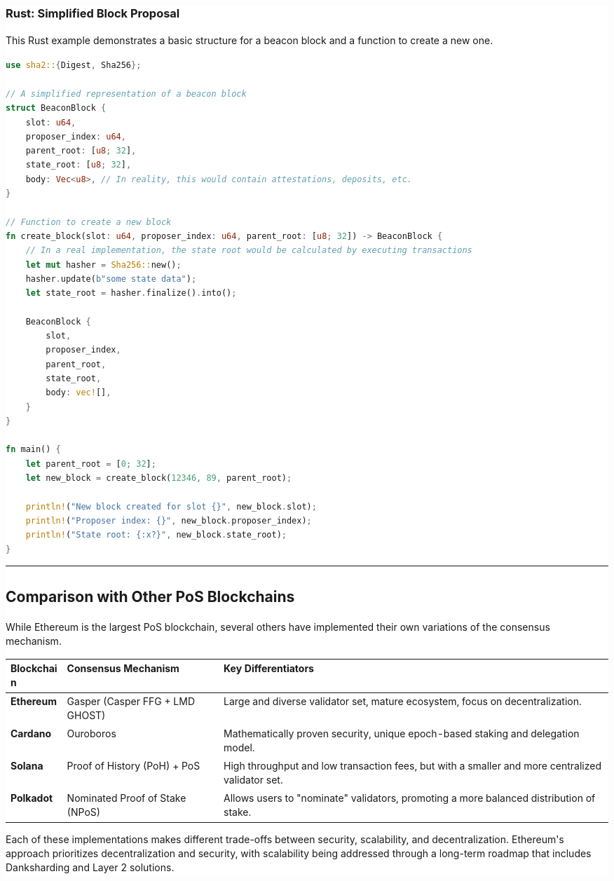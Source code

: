### Rust: Simplified Block Proposal

This Rust example demonstrates a basic structure for a beacon block and a function to create a new one.

```rust
use sha2::{Digest, Sha256};

// A simplified representation of a beacon block
struct BeaconBlock {
    slot: u64,
    proposer_index: u64,
    parent_root: [u8; 32],
    state_root: [u8; 32],
    body: Vec<u8>, // In reality, this would contain attestations, deposits, etc.
}

// Function to create a new block
fn create_block(slot: u64, proposer_index: u64, parent_root: [u8; 32]) -> BeaconBlock {
    // In a real implementation, the state root would be calculated by executing transactions
    let mut hasher = Sha256::new();
    hasher.update(b"some state data");
    let state_root = hasher.finalize().into();

    BeaconBlock {
        slot,
        proposer_index,
        parent_root,
        state_root,
        body: vec![],
    }
}

fn main() {
    let parent_root = [0; 32];
    let new_block = create_block(12346, 89, parent_root);

    println!("New block created for slot {}", new_block.slot);
    println!("Proposer index: {}", new_block.proposer_index);
    println!("State root: {:x?}", new_block.state_root);
}
```

---
## Comparison with Other PoS Blockchains

While Ethereum is the largest PoS blockchain, several others have implemented their own variations of the consensus mechanism.

| Blockchain | Consensus Mechanism | Key Differentiators |
| :--- | :--- | :--- |
| **Ethereum** | Gasper (Casper FFG + LMD GHOST) | Large and diverse validator set, mature ecosystem, focus on decentralization. |
| **Cardano** | Ouroboros | Mathematically proven security, unique epoch-based staking and delegation model. |
| **Solana** | Proof of History (PoH) + PoS | High throughput and low transaction fees, but with a smaller and more centralized validator set. |
| **Polkadot** | Nominated Proof of Stake (NPoS) | Allows users to "nominate" validators, promoting a more balanced distribution of stake. |

Each of these implementations makes different trade-offs between security, scalability, and decentralization. Ethereum's approach prioritizes decentralization and security, with scalability being addressed through a long-term roadmap that includes Danksharding and Layer 2 solutions.